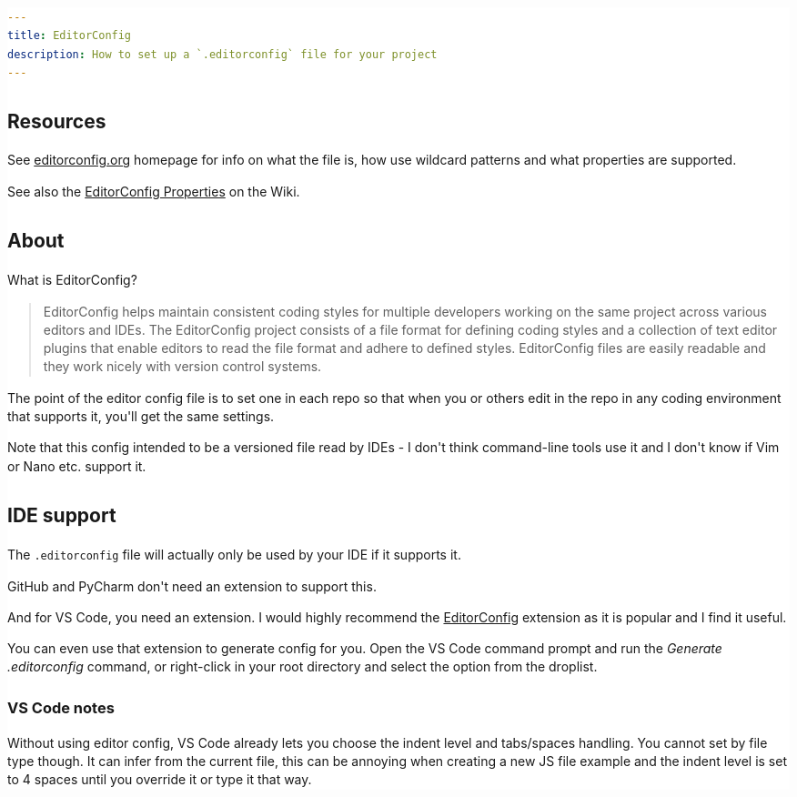 ```yaml
---
title: EditorConfig
description: How to set up a `.editorconfig` file for your project
---
```



## Resources

See [editorconfig.org](https://editorconfig.org/) homepage for info on what the file is, how use wildcard patterns and what properties are supported.

See also the [EditorConfig Properties](https://github.com/editorconfig/editorconfig/wiki/EditorConfig-Properties) on the Wiki.


## About

What is EditorConfig?

> EditorConfig helps maintain consistent coding styles for multiple developers working on the same project across various editors and IDEs. The EditorConfig project consists of a file format for defining coding styles and a collection of text editor plugins that enable editors to read the file format and adhere to defined styles. EditorConfig files are easily readable and they work nicely with version control systems.

The point of the editor config file is to set one in each repo so that when you or others edit in the repo in any coding environment that supports it, you'll get the same settings.

Note that this config intended to be a versioned file read by IDEs - I don't think command-line tools use it and I don't know if Vim or Nano etc. support it.


## IDE support

The `.editorconfig` file will actually only be used by your IDE if it supports it.

GitHub and PyCharm don't need an extension to support this.

And for VS Code, you need an extension. I would highly recommend the [EditorConfig](https://marketplace.visualstudio.com/items?itemName=EditorConfig.EditorConfig) extension as it is popular and I find it useful.

You can even use that extension to generate config for you. Open the VS Code command prompt and run the _Generate .editorconfig_ command, or right-click in your root directory and select the option from the droplist.

### VS Code notes

Without using editor config, VS Code already lets you choose the indent level and tabs/spaces handling. You cannot set by file type though. It can infer from the current file, this can be annoying when creating a new JS file example and the indent level is set to 4 spaces until you override it or type it that way.
